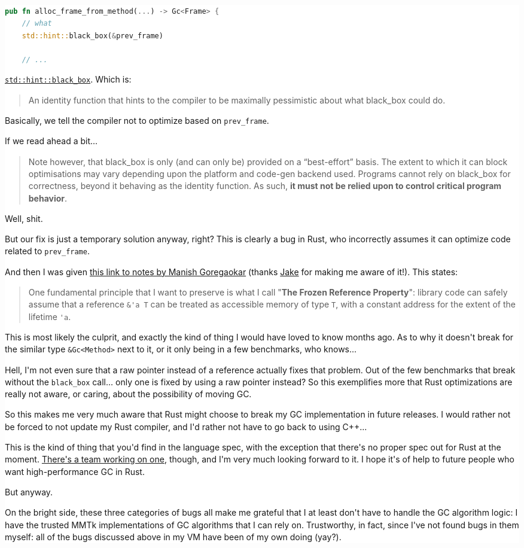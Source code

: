```rust
pub fn alloc_frame_from_method(...) -> Gc<Frame> {
    // what
    std::hint::black_box(&prev_frame)

    // ...
```

[`std::hint::black_box`](https://doc.rust-lang.org/std/hint/fn.black_box.html). Which is:
> An identity function that hints to the compiler to be maximally pessimistic about what black_box could do.

Basically, we tell the compiler not to optimize based on `prev_frame`.

If we read ahead a bit...
> Note however, that black_box is only (and can only be) provided on a “best-effort” basis.
> The extent to which it can block optimisations may vary depending upon the platform and code-gen backend used.
> Programs cannot rely on black_box for correctness, beyond it behaving as the identity function. As such, **it must not be relied upon to control critical program behavior**.

Well, shit.

But our fix is just a temporary solution anyway, right? This is clearly a bug in Rust, who incorrectly assumes it can optimize code related to `prev_frame`.

And then I was given [this link to notes by Manish Goregaokar](https://gist.github.com/Manishearth/70856e2f01e18935681c) (thanks [Jake](https://jakehughes.uk/) for making me aware of it!). This states:
> One fundamental principle that I want to preserve is what I call "**The Frozen Reference Property**":
> library code can safely assume that a reference `&'a T` can be treated as accessible memory of type `T`, with a constant address for the extent of the lifetime `'a`.

This is most likely the culprit, and exactly the kind of thing I would have loved to know months ago.
As to why it doesn't break for the similar type `&Gc<Method>` next to it, or it only being in a few benchmarks, who knows...

Hell, I'm not even sure that a raw pointer instead of a reference actually fixes that problem. Out of the few benchmarks that break without the `black_box` call... only one is fixed by using a raw pointer instead? So this exemplifies more that Rust optimizations are really not aware, or caring, about the possibility of moving GC.

So this makes me very much aware that Rust might choose to break my GC implementation in future releases. I would rather not be forced to not update my Rust compiler, and I'd rather not have to go back to using C++...

This is the kind of thing that you'd find in the language spec, with the exception that there's no proper spec out for Rust at the moment. [There's a team working on one](https://blog.rust-lang.org/inside-rust/2023/11/15/spec-vision.html), though, and I'm very much looking forward to it. I hope it's of help to future people who want high-performance GC in Rust.

But anyway.

On the bright side, these three categories of bugs all make me grateful that I at least don't have to handle the GC algorithm logic: I have the trusted MMTk implementations of GC algorithms that I can rely on.
Trustworthy, in fact, since I've not found bugs in them myself: all of the bugs discussed above in my VM have been of my own doing (yay?).
